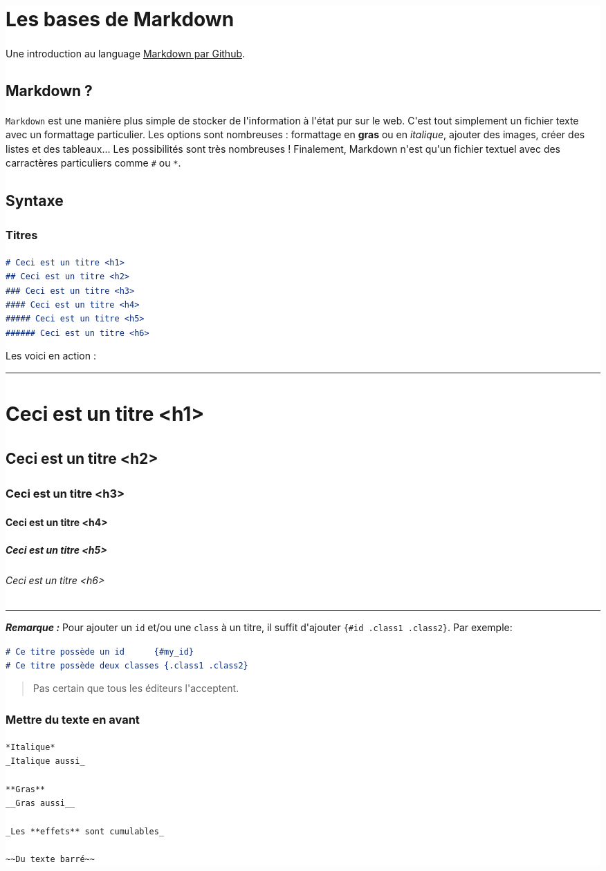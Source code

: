 # Les bases de Markdown
Une introduction au language [Markdown par Github](https://guides.github.com/features/mastering-markdown/).     

## Markdown ?  
`Markdown` est une manière plus simple de stocker de l'information à l'état pur sur le web. C'est tout simplement un fichier texte avec un formattage particulier. Les options sont nombreuses : formattage en **gras** ou en *italique*, ajouter des images, créer des listes et des tableaux... Les possibilités sont très nombreuses ! Finalement, Markdown n'est qu'un fichier textuel avec des carractères particuliers comme `#` ou `*`.

## Syntaxe

### Titres
```markdown
# Ceci est un titre <h1>
## Ceci est un titre <h2>
### Ceci est un titre <h3>
#### Ceci est un titre <h4>
##### Ceci est un titre <h5>
###### Ceci est un titre <h6>
```

Les voici en action :

---
# Ceci est un titre  \<h1>
## Ceci est un titre \<h2>
### Ceci est un titre \<h3>
#### Ceci est un titre \<h4>
##### Ceci est un titre \<h5>
###### Ceci est un titre \<h6>
---

***Remarque :*** Pour ajouter un `id` et/ou une `class` à un titre, il suffit d'ajouter `{#id .class1 .class2}`. Par exemple:  
```markdown
# Ce titre possède un id      {#my_id}
# Ce titre possède deux classes {.class1 .class2}
```
> Pas certain que tous les éditeurs l'acceptent.

### Mettre du texte en avant
```markdown
*Italique*
_Italique aussi_

**Gras**
__Gras aussi__

_Les **effets** sont cumulables_

~~Du texte barré~~
```
